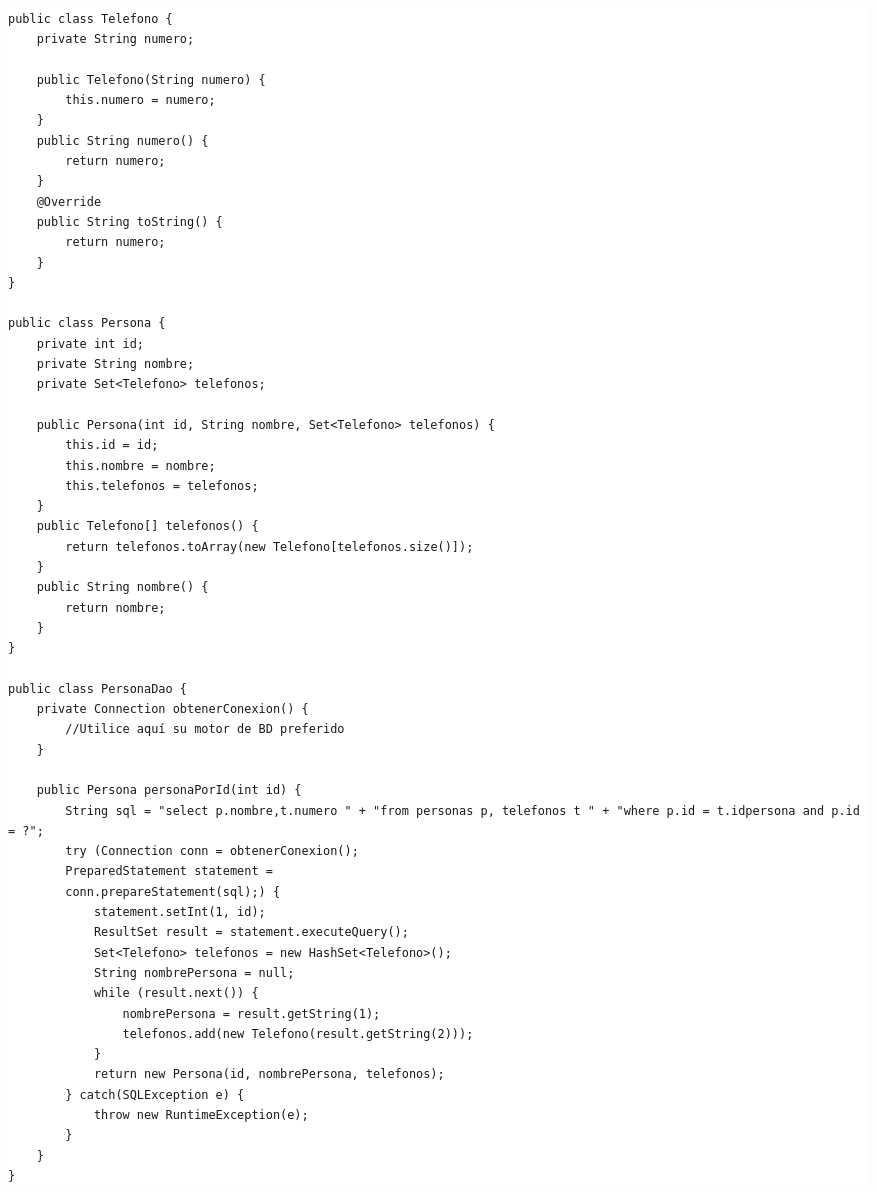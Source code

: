     public class Telefono {
        private String numero;
        
        public Telefono(String numero) {
            this.numero = numero;
        }
        public String numero() {
            return numero;
        }
        @Override
        public String toString() {
            return numero;
        }
    }

    public class Persona {
        private int id;
        private String nombre;
        private Set<Telefono> telefonos;
        
        public Persona(int id, String nombre, Set<Telefono> telefonos) {
            this.id = id;
            this.nombre = nombre;
            this.telefonos = telefonos;
        }
        public Telefono[] telefonos() {
            return telefonos.toArray(new Telefono[telefonos.size()]);
        }
        public String nombre() {
            return nombre;
        }
    }

    public class PersonaDao {
        private Connection obtenerConexion() {
            //Utilice aquí su motor de BD preferido
        }

        public Persona personaPorId(int id) {
            String sql = "select p.nombre,t.numero " + "from personas p, telefonos t " + "where p.id = t.idpersona and p.id = ?";
            try (Connection conn = obtenerConexion();
            PreparedStatement statement =
            conn.prepareStatement(sql);) {
                statement.setInt(1, id);
                ResultSet result = statement.executeQuery();
                Set<Telefono> telefonos = new HashSet<Telefono>();
                String nombrePersona = null;
                while (result.next()) {
                    nombrePersona = result.getString(1);
                    telefonos.add(new Telefono(result.getString(2)));
                }
                return new Persona(id, nombrePersona, telefonos);
            } catch(SQLException e) {
                throw new RuntimeException(e);
            }
        }
    }
